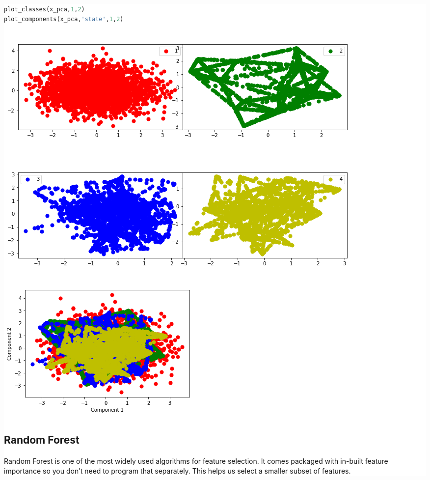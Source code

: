 

```python
plot_classes(x_pca,1,2)
plot_components(x_pca,'state',1,2)
```


​    
![png](../assets/images/posts/2021-08-15-Multiple-classes-classification-with-Logistic-Regression-and-Deep-Learning/Multiple-classes-classification_192_0.png)
​    




![png](../assets/images/posts/2021-08-15-Multiple-classes-classification-with-Logistic-Regression-and-Deep-Learning/Multiple-classes-classification_192_1.png)
    


## Random Forest
Random Forest is one of the most widely used algorithms for feature selection. It comes packaged with in-built feature importance so you don’t need to program that separately. This helps us select a smaller subset of features.

